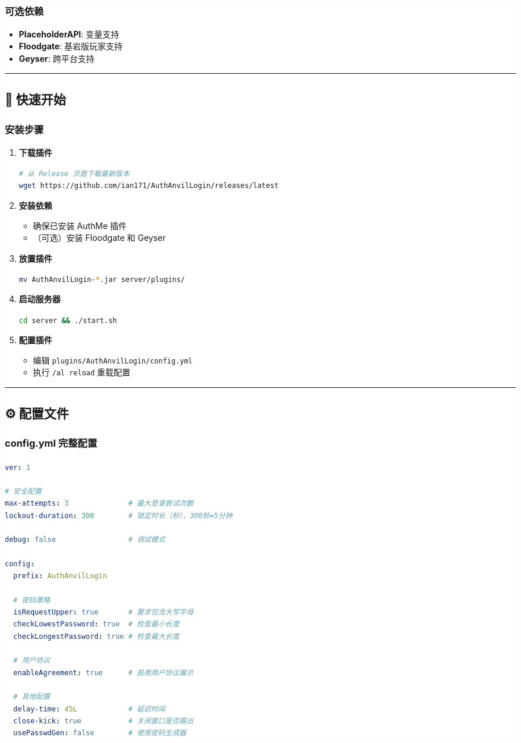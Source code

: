 ### 可选依赖
- **PlaceholderAPI**: 变量支持
- **Floodgate**: 基岩版玩家支持
- **Geyser**: 跨平台支持

---

## 🚀 快速开始

### 安装步骤

1. **下载插件**
   ```bash
   # 从 Release 页面下载最新版本
   wget https://github.com/ian171/AuthAnvilLogin/releases/latest
   ```

2. **安装依赖**
   - 确保已安装 AuthMe 插件
   - （可选）安装 Floodgate 和 Geyser

3. **放置插件**
   ```bash
   mv AuthAnvilLogin-*.jar server/plugins/
   ```

4. **启动服务器**
   ```bash
   cd server && ./start.sh
   ```

5. **配置插件**
   - 编辑 `plugins/AuthAnvilLogin/config.yml`
   - 执行 `/al reload` 重载配置

---

## ⚙️ 配置文件

### config.yml 完整配置

```yaml
ver: 1

# 安全配置
max-attempts: 3              # 最大登录尝试次数
lockout-duration: 300        # 锁定时长（秒），300秒=5分钟

debug: false                 # 调试模式

config:
  prefix: AuthAnvilLogin

  # 密码策略
  isRequestUpper: true       # 要求包含大写字母
  checkLowestPassword: true  # 检查最小长度
  checkLongestPassword: true # 检查最大长度

  # 用户协议
  enableAgreement: true      # 启用用户协议展示

  # 其他配置
  delay-time: 45L            # 延迟时间
  close-kick: true           # 关闭窗口是否踢出
  usePasswdGen: false        # 使用密码生成器

```